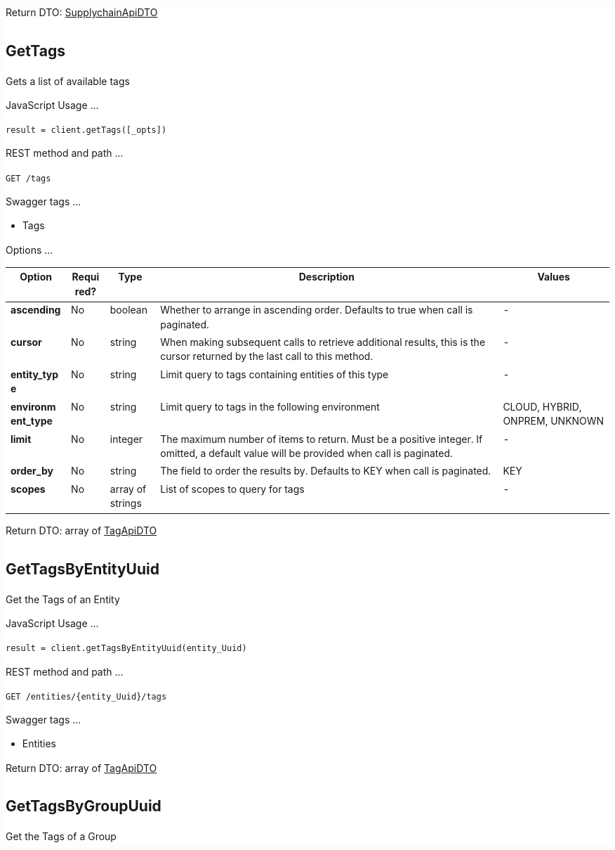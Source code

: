 Return DTO: [SupplychainApiDTO](#supplychainapidto)

## GetTags

Gets a list of available tags

JavaScript Usage ...

	result = client.getTags([_opts])

REST method and path ...

	GET /tags

Swagger tags ...

- Tags

Options ...

| Option | Required? | Type | Description | Values |
|--------|-----------|------|-------------|--------|
| **ascending** | No | boolean | Whether to arrange in ascending order. Defaults to true when call is paginated. | - |
| **cursor** | No | string | When making subsequent calls to retrieve additional results, this is the cursor returned by the last call to this method. | - |
| **entity_type** | No | string | Limit query to tags containing entities of this type | - |
| **environment_type** | No | string | Limit query to tags in the following environment | CLOUD, HYBRID, ONPREM, UNKNOWN |
| **limit** | No | integer | The maximum number of items to return. Must be a positive integer. If omitted, a default value will be provided when call is paginated. | - |
| **order_by** | No | string | The field to order the results by.  Defaults to KEY when call is paginated. | KEY |
| **scopes** | No | array of strings | List of scopes to query for tags | - |

Return DTO: array of [TagApiDTO](#tagapidto)

## GetTagsByEntityUuid

Get the Tags of an Entity

JavaScript Usage ...

	result = client.getTagsByEntityUuid(entity_Uuid)

REST method and path ...

	GET /entities/{entity_Uuid}/tags

Swagger tags ...

- Entities

Return DTO: array of [TagApiDTO](#tagapidto)

## GetTagsByGroupUuid

Get the Tags of a Group
